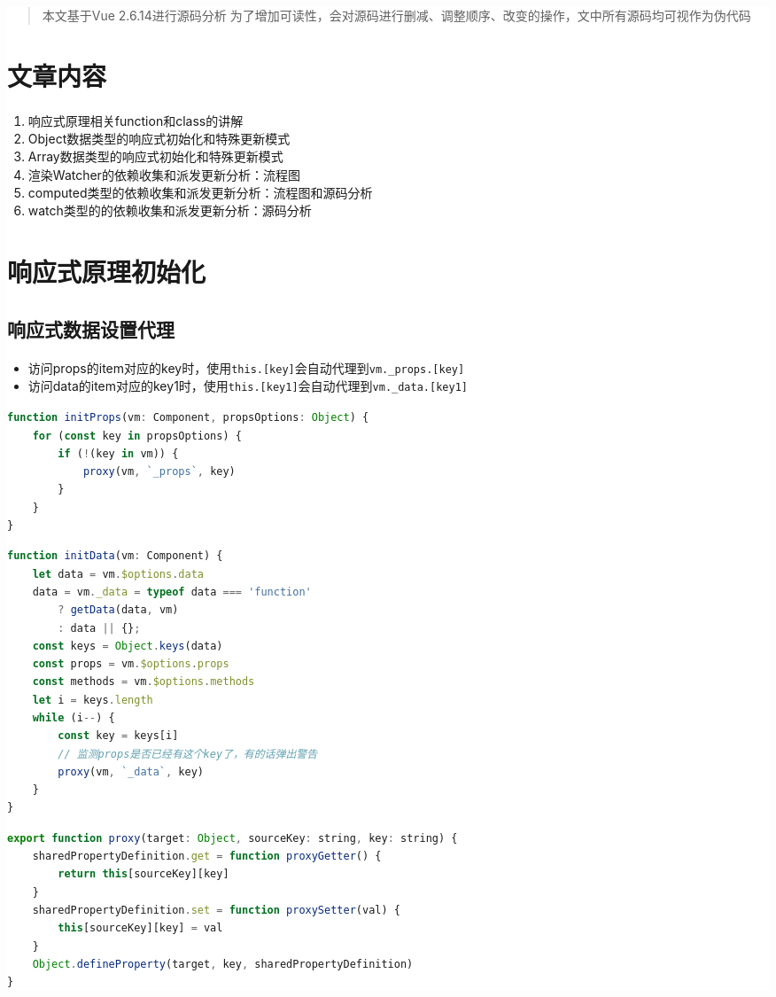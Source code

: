 > 本文基于Vue 2.6.14进行源码分析
> 为了增加可读性，会对源码进行删减、调整顺序、改变的操作，文中所有源码均可视作为伪代码

# 文章内容

1. 响应式原理相关function和class的讲解
2. Object数据类型的响应式初始化和特殊更新模式
3. Array数据类型的响应式初始化和特殊更新模式
4. 渲染Watcher的依赖收集和派发更新分析：流程图
5. computed类型的依赖收集和派发更新分析：流程图和源码分析
6. watch类型的的依赖收集和派发更新分析：源码分析

# 响应式原理初始化
## 响应式数据设置代理

- 访问props的item对应的key时，使用`this.[key]`会自动代理到`vm._props.[key]`
- 访问data的item对应的key1时，使用`this.[key1]`会自动代理到`vm._data.[key1]`

```javascript
function initProps(vm: Component, propsOptions: Object) {
    for (const key in propsOptions) {
        if (!(key in vm)) {
            proxy(vm, `_props`, key)
        }
    }
}
```
```javascript
function initData(vm: Component) {
    let data = vm.$options.data
    data = vm._data = typeof data === 'function'
        ? getData(data, vm)
        : data || {};
    const keys = Object.keys(data)
    const props = vm.$options.props
    const methods = vm.$options.methods
    let i = keys.length
    while (i--) {
        const key = keys[i]
        // 监测props是否已经有这个key了，有的话弹出警告
        proxy(vm, `_data`, key)
    }
}
```
```javascript
export function proxy(target: Object, sourceKey: string, key: string) {
    sharedPropertyDefinition.get = function proxyGetter() {
        return this[sourceKey][key]
    }
    sharedPropertyDefinition.set = function proxySetter(val) {
        this[sourceKey][key] = val
    }
    Object.defineProperty(target, key, sharedPropertyDefinition)
}
```
